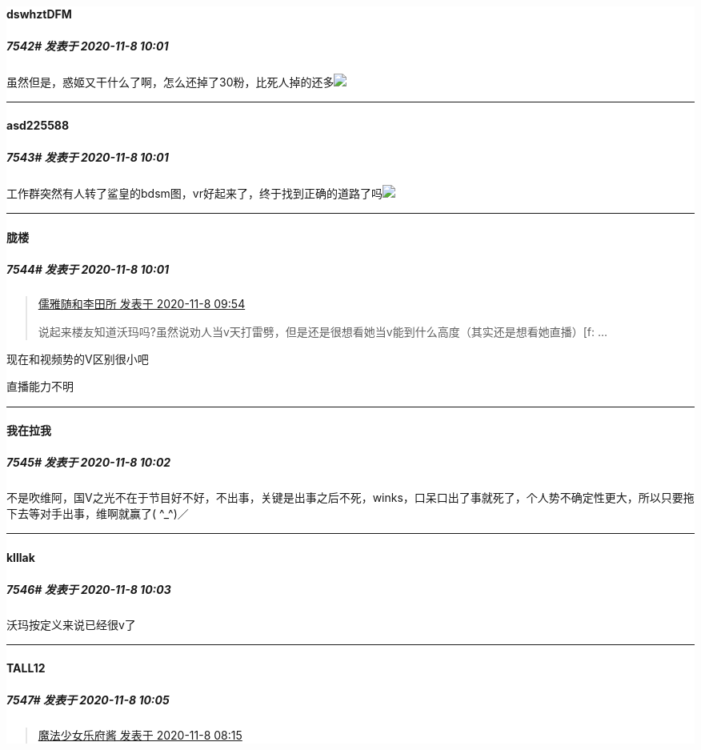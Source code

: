 ####  dswhztDFM  
##### 7542#       发表于 2020-11-8 10:01


虽然但是，惑姬又干什么了啊，怎么还掉了30粉，比死人掉的还多<img src="https://static.saraba1st.com/image/smiley/face2017/001.png" referrerpolicy="no-referrer">


*****

####  asd225588  
##### 7543#       发表于 2020-11-8 10:01


工作群突然有人转了鲨皇的bdsm图，vr好起来了，终于找到正确的道路了吗<img src="https://static.saraba1st.com/image/smiley/face2017/062.gif" referrerpolicy="no-referrer">


*****

####  胧楼  
##### 7544#       发表于 2020-11-8 10:01


<blockquote><a href="httphttps://bbs.saraba1st.com/2b/forum.php?mod=redirect&amp;goto=findpost&amp;pid=49317284&amp;ptid=1969041" target="_blank">儒雅随和李田所 发表于 2020-11-8 09:54</a>

说起来楼友知道沃玛吗?虽然说劝人当v天打雷劈，但是还是很想看她当v能到什么高度（其实还是想看她直播）[f: ...</blockquote>
现在和视频势的V区别很小吧

直播能力不明


*****

####  我在拉我  
##### 7545#       发表于 2020-11-8 10:02


不是吹维阿，国V之光不在于节目好不好，不出事，关键是出事之后不死，winks，口呆口出了事就死了，个人势不确定性更大，所以只要拖下去等对手出事，维啊就赢了( ^_^)／


*****

####  klllak  
##### 7546#       发表于 2020-11-8 10:03


沃玛按定义来说已经很v了


*****

####  TALL12  
##### 7547#       发表于 2020-11-8 10:05


<blockquote><a href="httphttps://bbs.saraba1st.com/2b/forum.php?mod=redirect&amp;goto=findpost&amp;pid=49316879&amp;ptid=1969041" target="_blank">魔法少女乐府酱 发表于 2020-11-8 08:15</a>
